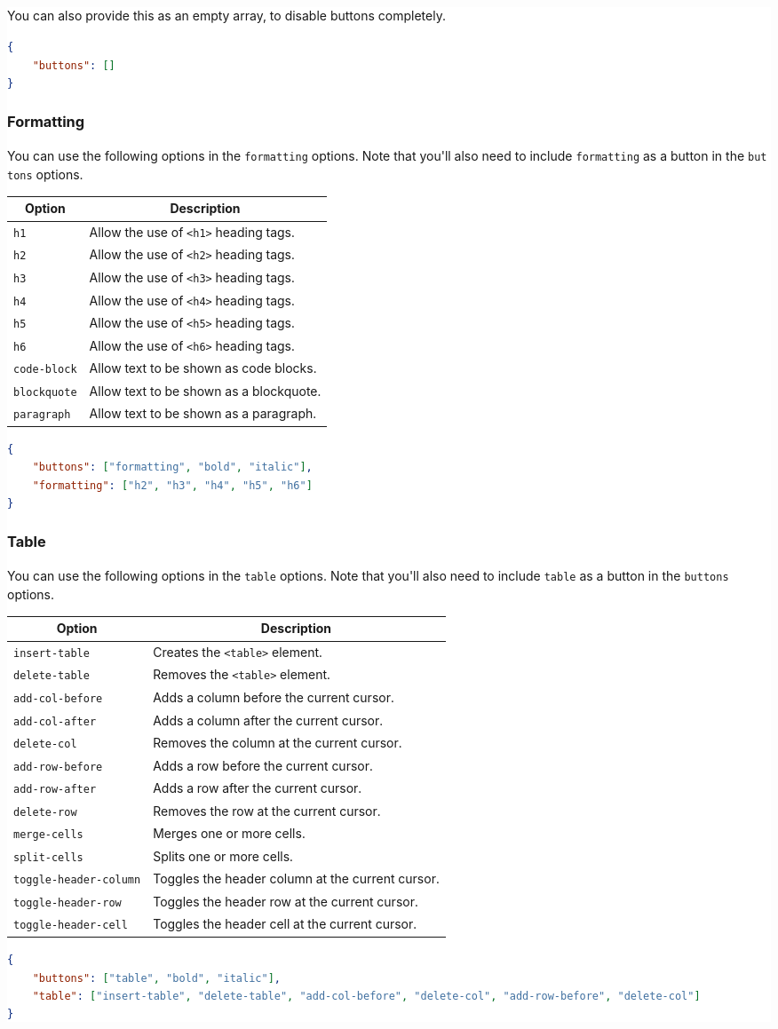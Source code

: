 You can also provide this as an empty array, to disable buttons completely.

```json
{
    "buttons": []
}
```

### Formatting
You can use the following options in the `formatting` options. Note that you'll also need to include `formatting` as a button in the `buttons` options.

Option | Description
--- | ---
`h1` | Allow the use of `<h1>` heading tags.
`h2` | Allow the use of `<h2>` heading tags.
`h3` | Allow the use of `<h3>` heading tags.
`h4` | Allow the use of `<h4>` heading tags.
`h5` | Allow the use of `<h5>` heading tags.
`h6` | Allow the use of `<h6>` heading tags.
`code-block` | Allow text to be shown as code blocks.
`blockquote` | Allow text to be shown as a blockquote.
`paragraph` | Allow text to be shown as a paragraph.

```json
{
    "buttons": ["formatting", "bold", "italic"],
    "formatting": ["h2", "h3", "h4", "h5", "h6"]
}
```

### Table
You can use the following options in the `table` options. Note that you'll also need to include `table` as a button in the `buttons` options.

Option | Description
--- | ---
`insert-table` | Creates the `<table>` element.
`delete-table` | Removes the `<table>` element.
`add-col-before` | Adds a column before the current cursor.
`add-col-after` | Adds a column after the current cursor.
`delete-col` | Removes the column at the current cursor.
`add-row-before` | Adds a row before the current cursor.
`add-row-after` | Adds a row after the current cursor.
`delete-row` | Removes the row at the current cursor.
`merge-cells` | Merges one or more cells.
`split-cells` | Splits one or more cells.
`toggle-header-column` | Toggles the header column at the current cursor.
`toggle-header-row` | Toggles the header row at the current cursor.
`toggle-header-cell` | Toggles the header cell at the current cursor.


```json
{
    "buttons": ["table", "bold", "italic"],
    "table": ["insert-table", "delete-table", "add-col-before", "delete-col", "add-row-before", "delete-col"]
}
```
